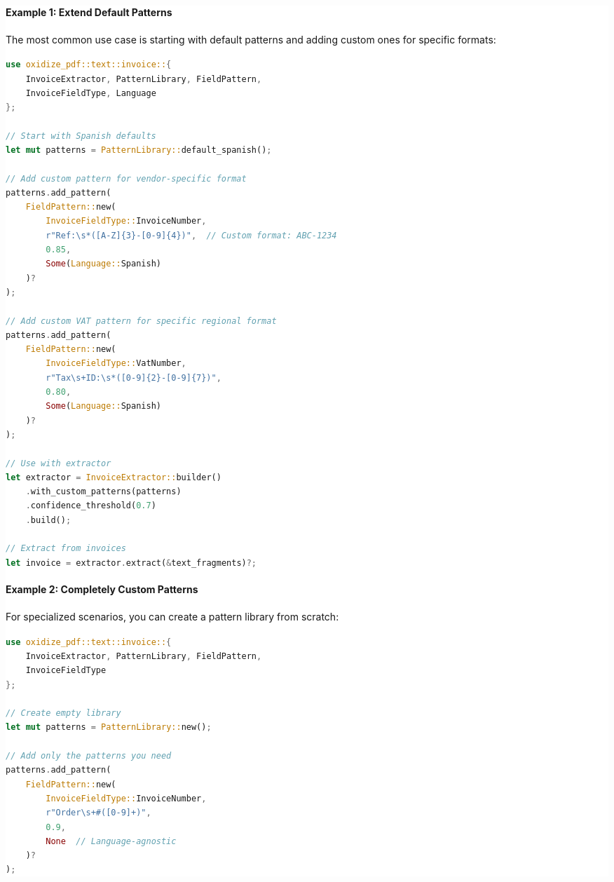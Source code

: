 #### Example 1: Extend Default Patterns

The most common use case is starting with default patterns and adding custom ones for specific formats:

```rust
use oxidize_pdf::text::invoice::{
    InvoiceExtractor, PatternLibrary, FieldPattern,
    InvoiceFieldType, Language
};

// Start with Spanish defaults
let mut patterns = PatternLibrary::default_spanish();

// Add custom pattern for vendor-specific format
patterns.add_pattern(
    FieldPattern::new(
        InvoiceFieldType::InvoiceNumber,
        r"Ref:\s*([A-Z]{3}-[0-9]{4})",  // Custom format: ABC-1234
        0.85,
        Some(Language::Spanish)
    )?
);

// Add custom VAT pattern for specific regional format
patterns.add_pattern(
    FieldPattern::new(
        InvoiceFieldType::VatNumber,
        r"Tax\s+ID:\s*([0-9]{2}-[0-9]{7})",
        0.80,
        Some(Language::Spanish)
    )?
);

// Use with extractor
let extractor = InvoiceExtractor::builder()
    .with_custom_patterns(patterns)
    .confidence_threshold(0.7)
    .build();

// Extract from invoices
let invoice = extractor.extract(&text_fragments)?;
```

#### Example 2: Completely Custom Patterns

For specialized scenarios, you can create a pattern library from scratch:

```rust
use oxidize_pdf::text::invoice::{
    InvoiceExtractor, PatternLibrary, FieldPattern,
    InvoiceFieldType
};

// Create empty library
let mut patterns = PatternLibrary::new();

// Add only the patterns you need
patterns.add_pattern(
    FieldPattern::new(
        InvoiceFieldType::InvoiceNumber,
        r"Order\s+#([0-9]+)",
        0.9,
        None  // Language-agnostic
    )?
);
```